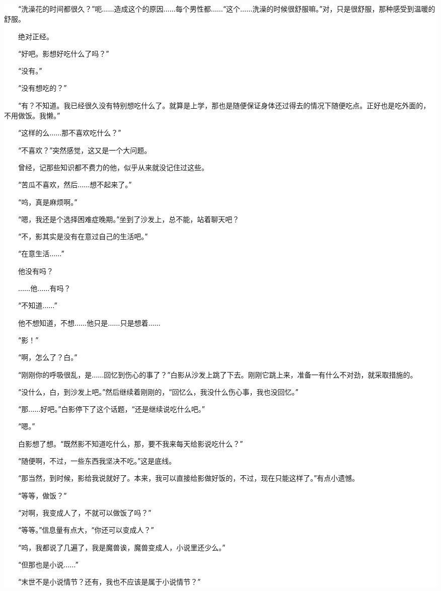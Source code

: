 &emsp;&emsp;“洗澡花的时间都很久？”呃……造成这个的原因……每个男性都……“这个……洗澡的时候很舒服嘛。”对，只是很舒服，那种感受到温暖的舒服。

&emsp;&emsp;绝对正经。

&emsp;&emsp;“好吧。影想好吃什么了吗？”

&emsp;&emsp;“没有。”

&emsp;&emsp;“没有想吃的？”

&emsp;&emsp;“有？不知道。我已经很久没有特别想吃什么了。就算是上学，那也是随便保证身体还过得去的情况下随便吃点。正好也是吃外面的，不用做饭。我懒。”

&emsp;&emsp;“这样的么……那不喜欢吃什么？”

&emsp;&emsp;“不喜欢？”突然感觉，这又是一个大问题。

&emsp;&emsp;曾经，记那些知识都不费力的他，似乎从来就没记住过这些。

&emsp;&emsp;“苦瓜不喜欢，然后……想不起来了。”

&emsp;&emsp;“呜，真是麻烦啊。”

&emsp;&emsp;“嗯，我还是个选择困难症晚期。”坐到了沙发上，总不能，站着聊天吧？

&emsp;&emsp;“不，影其实是没有在意过自己的生活吧。”

&emsp;&emsp;“在意生活……”

&emsp;&emsp;他没有吗？

&emsp;&emsp;……他……有吗？

&emsp;&emsp;“不知道……”

&emsp;&emsp;他不想知道，不想……他只是……只是想着……

&emsp;&emsp;“影！”

&emsp;&emsp;“啊，怎么了？白。”

&emsp;&emsp;“刚刚你的呼吸很乱，是……回忆到伤心的事了？”白影从沙发上跳了下去。刚刚它跳上来，准备一有什么不对劲，就采取措施的。

&emsp;&emsp;“没什么，白，到沙发上吧。”然后继续着刚刚的，“回忆么，我没什么伤心事，我也没回忆。”

&emsp;&emsp;“那……好吧。”白影停下了这个话题，“还是继续说吃什么吧。”

&emsp;&emsp;“嗯。”

&emsp;&emsp;白影想了想。“既然影不知道吃什么，那，要不我来每天给影说吃什么？”

&emsp;&emsp;“随便啊，不过，一些东西我坚决不吃。”这是底线。

&emsp;&emsp;“那当然，到时候，影给我说就好了。本来，我可以直接给影做好饭的，不过，现在只能这样了。”有点小遗憾。

&emsp;&emsp;“等等，做饭？”

&emsp;&emsp;“对啊，我变成人了，不就可以做饭了吗？”

&emsp;&emsp;“等等。”信息量有点大，“你还可以变成人？”

&emsp;&emsp;“呜，我都说了几遍了，我是魔兽诶，魔兽变成人，小说里还少么。”

&emsp;&emsp;“但那也是小说……”

&emsp;&emsp;“末世不是小说情节？还有，我也不应该是属于小说情节？”
